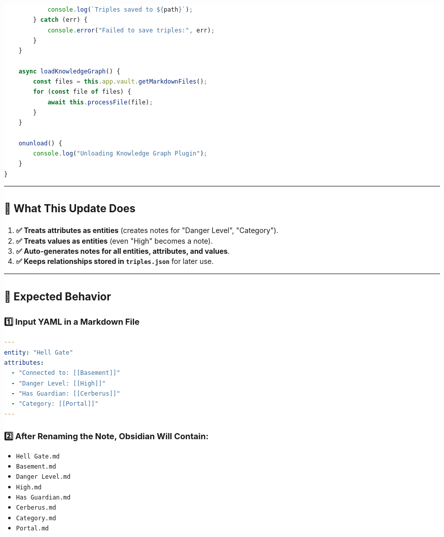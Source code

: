 ```ts
            console.log(`Triples saved to ${path}`);
        } catch (err) {
            console.error("Failed to save triples:", err);
        }
    }

    async loadKnowledgeGraph() {
        const files = this.app.vault.getMarkdownFiles();
        for (const file of files) {
            await this.processFile(file);
        }
    }

    onunload() {
        console.log("Unloading Knowledge Graph Plugin");
    }
}
```

---

## **🔹 What This Update Does**

1. **✅ Treats attributes as entities** (creates notes for "Danger Level", "Category").
2. **✅ Treats values as entities** (even "High" becomes a note).
3. **✅ Auto-generates notes for all entities, attributes, and values**.
4. **✅ Keeps relationships stored in `triples.json`** for later use.

---

## **🔹 Expected Behavior**

### **1️⃣ Input YAML in a Markdown File**

```yaml
---
entity: "Hell Gate"
attributes:
  - "Connected to: [[Basement]]"
  - "Danger Level: [[High]]"
  - "Has Guardian: [[Cerberus]]"
  - "Category: [[Portal]]"
---
```

### **2️⃣ After Renaming the Note, Obsidian Will Contain:**

- `Hell Gate.md`
- `Basement.md`
- `Danger Level.md`
- `High.md`
- `Has Guardian.md`
- `Cerberus.md`
- `Category.md`
- `Portal.md`
